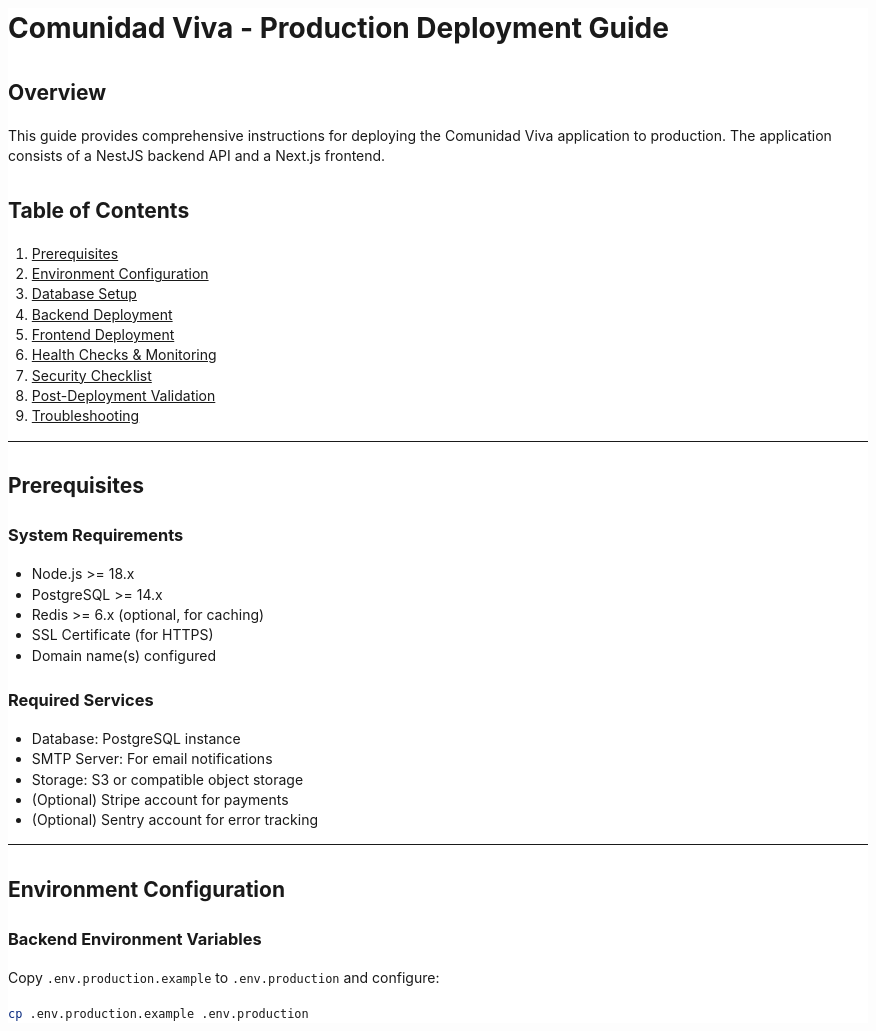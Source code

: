 # Comunidad Viva - Production Deployment Guide

## Overview

This guide provides comprehensive instructions for deploying the Comunidad Viva application to production. The application consists of a NestJS backend API and a Next.js frontend.

## Table of Contents

1. [Prerequisites](#prerequisites)
2. [Environment Configuration](#environment-configuration)
3. [Database Setup](#database-setup)
4. [Backend Deployment](#backend-deployment)
5. [Frontend Deployment](#frontend-deployment)
6. [Health Checks & Monitoring](#health-checks--monitoring)
7. [Security Checklist](#security-checklist)
8. [Post-Deployment Validation](#post-deployment-validation)
9. [Troubleshooting](#troubleshooting)

---

## Prerequisites

### System Requirements

- Node.js >= 18.x
- PostgreSQL >= 14.x
- Redis >= 6.x (optional, for caching)
- SSL Certificate (for HTTPS)
- Domain name(s) configured

### Required Services

- Database: PostgreSQL instance
- SMTP Server: For email notifications
- Storage: S3 or compatible object storage
- (Optional) Stripe account for payments
- (Optional) Sentry account for error tracking

---

## Environment Configuration

### Backend Environment Variables

Copy `.env.production.example` to `.env.production` and configure:

```bash
cp .env.production.example .env.production
```
